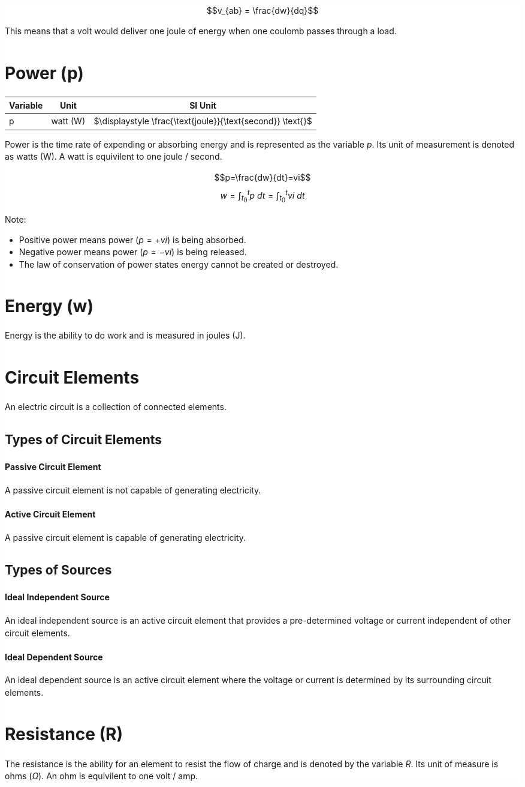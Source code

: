 $$v_{ab} = \frac{dw}{dq}$$

This means that a volt would deliver one joule of energy when one coulomb passes through a load.

# Power (p)

| Variable | Unit     | SI Unit        |
| -------- | -------- | -------------- | 
| p        | watt (W) | $\displaystyle \frac{\text{joule}}{\text{second}} \text{}$ |

Power is the time rate of expending or absorbing energy and is represented as the variable $p$. Its unit of measurement is denoted as watts (W). A watt is equivilent to one $\text{joule / second}$.

$$p=\frac{dw}{dt}=vi$$
$$w=\int_{t_0}^t p \text{ } dt = \int_{t_0}^t vi \text{ } dt$$

Note:
- Positive power means power ($p=+vi$) is being absorbed.
- Negative power means power ($p=-vi$) is being released.
- The law of conservation of power states energy cannot be created or destroyed.

# Energy (w)

Energy is the ability to do work and is measured in joules (J).

# Circuit Elements

An electric circuit is a collection of connected elements.

## Types of Circuit Elements

#### Passive Circuit Element
A passive circuit element is not capable of generating electricity.

#### Active Circuit Element
A passive circuit element is capable of generating electricity.

## Types of Sources

#### Ideal Independent Source
An ideal independent source is an active circuit element that provides a pre-determined voltage or current independent of other circuit elements.

#### Ideal Dependent Source
An ideal dependent source is an active circuit element where the voltage or current is determined by its surrounding circuit elements.

# Resistance (R)
The resistance is the ability for an element to resist the flow of charge and is denoted by the variable $R$. Its unit of measure is ohms ($\Omega$). An ohm is equivilent to one $\text{volt / amp} \text{}$.
